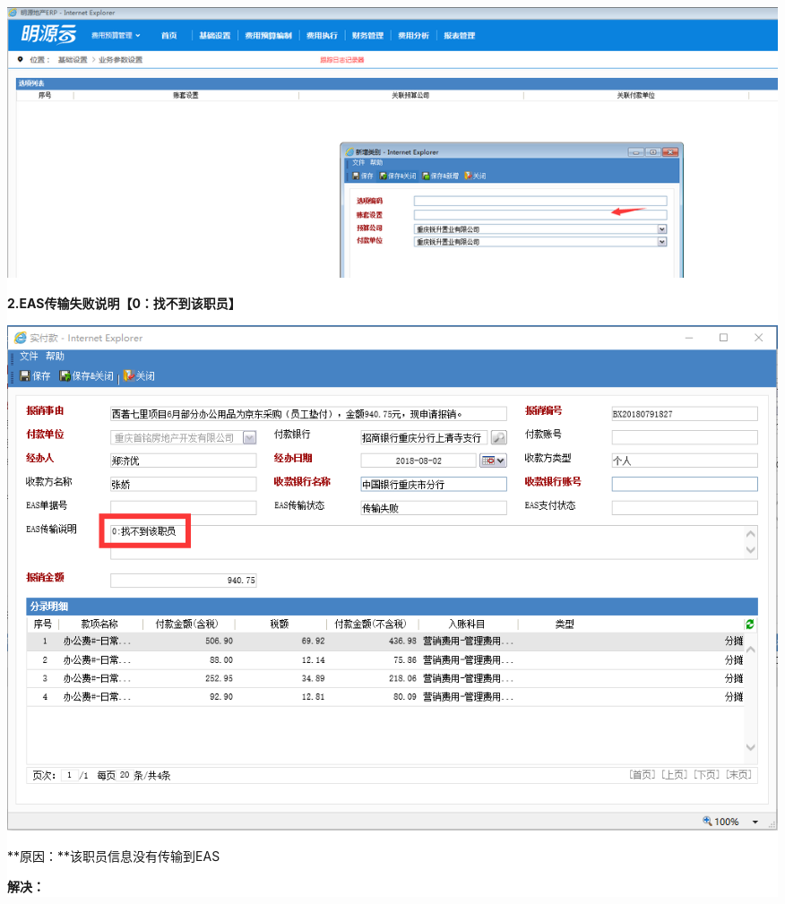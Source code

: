 ![&#x56FE;&#x7247;](../.gitbook/assets/71.png)

**2.EAS传输失败说明【0：找不到该职员】**

![&#x56FE;&#x7247;](../.gitbook/assets/72.png)

**原因：**该职员信息没有传输到EAS

**解决：**
